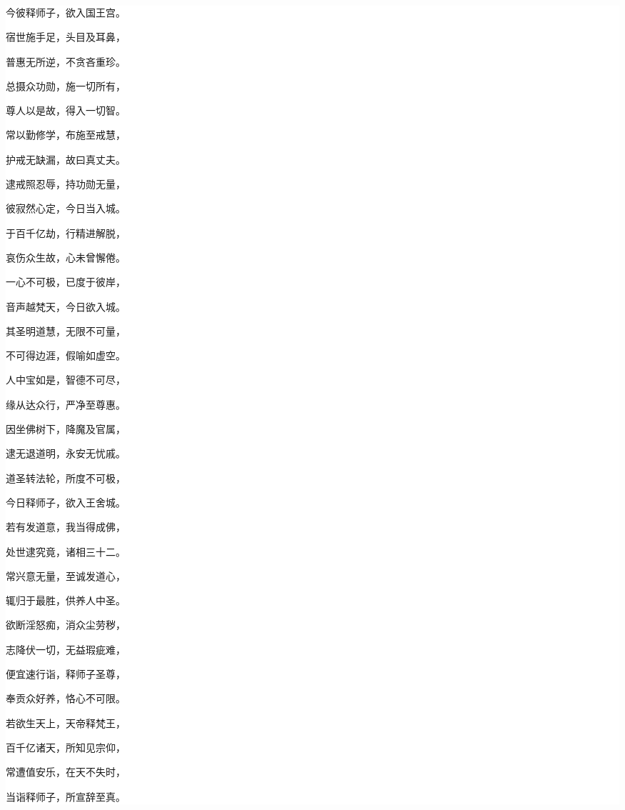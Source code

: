 今彼释师子，欲入国王宫。  

宿世施手足，头目及耳鼻，  

普惠无所逆，不贪吝重珍。  

总摄众功勋，施一切所有，  

尊人以是故，得入一切智。  

常以勤修学，布施至戒慧，  

护戒无缺漏，故曰真丈夫。  

逮戒照忍辱，持功勋无量，  

彼寂然心定，今日当入城。  

于百千亿劫，行精进解脱，  

哀伤众生故，心未曾懈倦。  

一心不可极，已度于彼岸，  

音声越梵天，今日欲入城。  

其圣明道慧，无限不可量，  

不可得边涯，假喻如虚空。  

人中宝如是，智德不可尽，  

缘从达众行，严净至尊惠。  

因坐佛树下，降魔及官属，  

逮无退道明，永安无忧戚。  

道圣转法轮，所度不可极，  

今日释师子，欲入王舍城。  

若有发道意，我当得成佛，  

处世逮究竟，诸相三十二。  

常兴意无量，至诚发道心，  

辄归于最胜，供养人中圣。  

欲断淫怒痴，消众尘劳秽，  

志降伏一切，无益瑕疵难，  

便宜速行诣，释师子圣尊，  

奉贡众好养，恪心不可限。  

若欲生天上，天帝释梵王，  

百千亿诸天，所知见宗仰，  

常遭值安乐，在天不失时，  

当诣释师子，所宣辞至真。  
